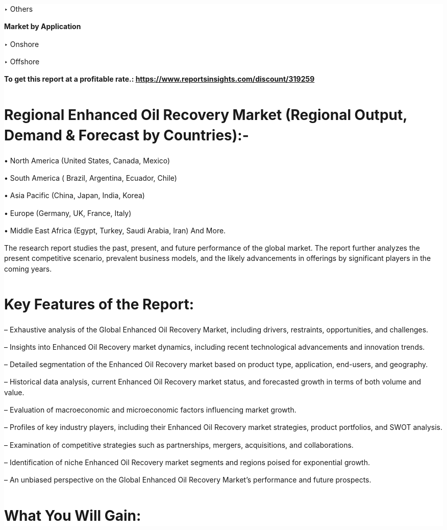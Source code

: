 ‣ Others

<strong>Market by Application</strong>

‣ Onshore

‣ Offshore

<strong>To get this report at a profitable rate.: <a href=https://www.reportsinsights.com/discount/319259>https://www.reportsinsights.com/discount/319259</a></strong>

# <strong>Regional Enhanced Oil Recovery Market (Regional Output, Demand &amp; Forecast by Countries):-</strong>

• North America (United States, Canada, Mexico)

• South America ( Brazil, Argentina, Ecuador, Chile)

• Asia Pacific (China, Japan, India, Korea)

• Europe (Germany, UK, France, Italy)

• Middle East Africa (Egypt, Turkey, Saudi Arabia, Iran) And More.

The research report studies the past, present, and future performance of the global market. The report further analyzes the present competitive scenario, prevalent business models, and the likely advancements in offerings by significant players in the coming years.

# <strong>Key Features of the Report:</strong>

– Exhaustive analysis of the Global Enhanced Oil Recovery Market, including drivers, restraints, opportunities, and challenges.

– Insights into Enhanced Oil Recovery market dynamics, including recent technological advancements and innovation trends.

– Detailed segmentation of the Enhanced Oil Recovery market based on product type, application, end-users, and geography.

– Historical data analysis, current Enhanced Oil Recovery market status, and forecasted growth in terms of both volume and value.

– Evaluation of macroeconomic and microeconomic factors influencing market growth.

– Profiles of key industry players, including their Enhanced Oil Recovery market strategies, product portfolios, and SWOT analysis.

– Examination of competitive strategies such as partnerships, mergers, acquisitions, and collaborations.

– Identification of niche Enhanced Oil Recovery market segments and regions poised for exponential growth.

– An unbiased perspective on the Global Enhanced Oil Recovery Market’s performance and future prospects.

# <strong>What You Will Gain:</strong>
